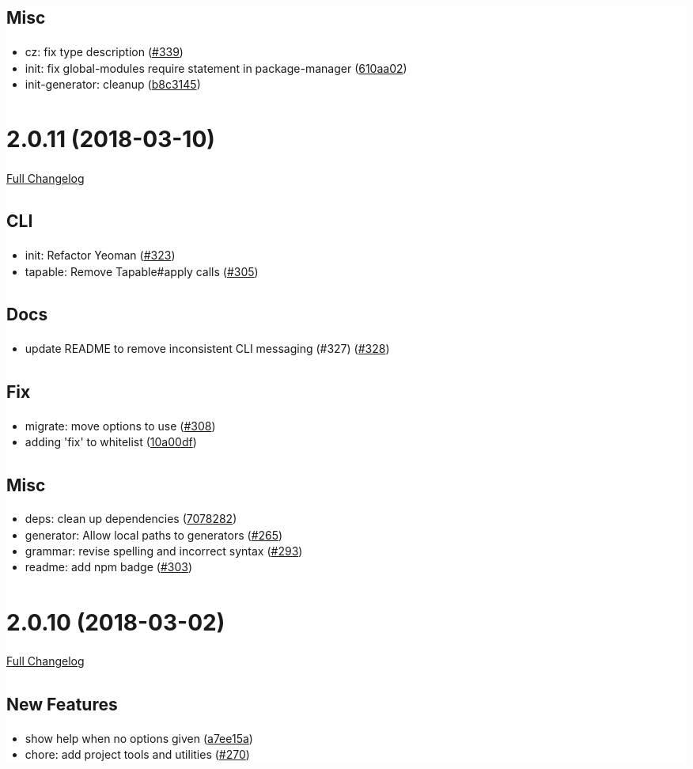## Misc

-   cz: fix type description ([#339](https://github.com/webpack/webpack-cli/pull/339))
-   init: fix global-modules require statement in package-manager ([610aa02](https://github.com/webpack/webpack-cli/commit/610aa02))
-   init-generator: cleanup ([b8c3145](https://github.com/webpack/webpack-cli/commit/b8c3145))

<a name="2.0.11"></a>

# 2.0.11 (2018-03-10)

[Full Changelog](https://github.com/webpack/webpack-cli/compare/v2.0.10...v2.0.11)

## CLI

-   init: Refactor Yeoman ([#323](https://github.com/webpack/webpack-cli/pull/323))
-   tapable: Remove Tapable#apply calls ([#305](https://github.com/webpack/webpack-cli/pull/305))

## Docs

-   update README to remove inconsistent CLI messaging (#327) ([#328](https://github.com/webpack/webpack-cli/pull/328))

## Fix

-   migrate: move options to use ([#308](https://github.com/webpack/webpack-cli/pull/308))
-   adding 'fix' to whitelist ([10a00df](https://github.com/webpack/webpack-cli/commit/10a00df))

## Misc

-   deps: clean up dependencies ([7078282](https://github.com/webpack/webpack-cli/commit/7078282))
-   generator: Allow local paths to generators ([#265](https://github.com/webpack/webpack-cli/pull/265))
-   grammar: revise spelling and incorrect syntax ([#293](https://github.com/webpack/webpack-cli/pull/293))
-   readme: add npm badge ([#303](https://github.com/webpack/webpack-cli/pull/303))

<a name="2.0.10"></a>

# 2.0.10 (2018-03-02)

[Full Changelog](https://github.com/webpack/webpack-cli/compare/v2.0.4...v2.0.10)

## New Features

-   show help when no options given ([a7ee15a](https://github.com/webpack/webpack-cli/commit/a7ee15a))
-   chore: add project tools and utilities ([#270](https://github.com/webpack/webpack-cli/pull/270))
